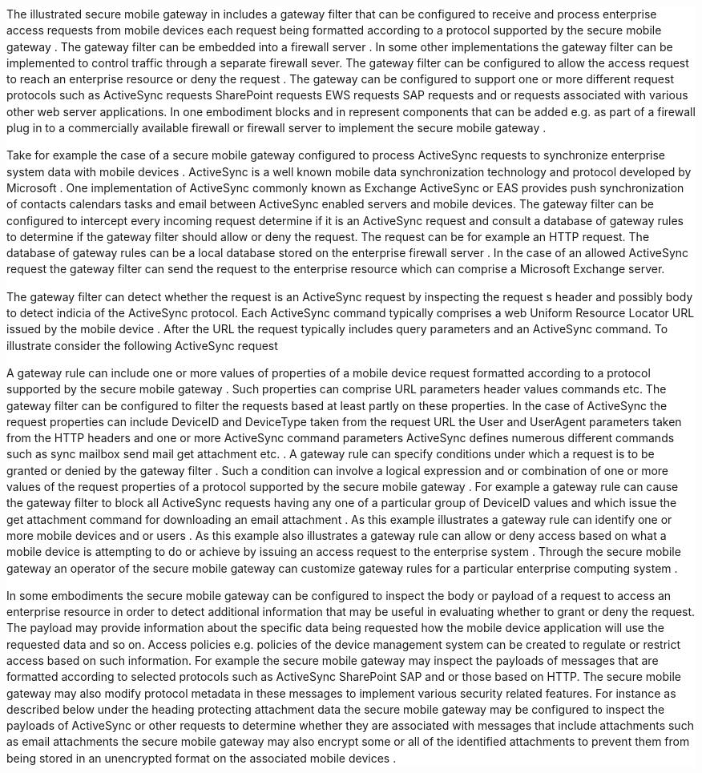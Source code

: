 The illustrated secure mobile gateway in includes a gateway filter that can be configured to receive and process enterprise access requests from mobile devices each request being formatted according to a protocol supported by the secure mobile gateway . The gateway filter can be embedded into a firewall server . In some other implementations the gateway filter can be implemented to control traffic through a separate firewall sever. The gateway filter can be configured to allow the access request to reach an enterprise resource or deny the request . The gateway can be configured to support one or more different request protocols such as ActiveSync requests SharePoint requests EWS requests SAP requests and or requests associated with various other web server applications. In one embodiment blocks and in represent components that can be added e.g. as part of a firewall plug in to a commercially available firewall or firewall server to implement the secure mobile gateway .

Take for example the case of a secure mobile gateway configured to process ActiveSync requests to synchronize enterprise system data with mobile devices . ActiveSync is a well known mobile data synchronization technology and protocol developed by Microsoft . One implementation of ActiveSync commonly known as Exchange ActiveSync or EAS provides push synchronization of contacts calendars tasks and email between ActiveSync enabled servers and mobile devices. The gateway filter can be configured to intercept every incoming request determine if it is an ActiveSync request and consult a database of gateway rules to determine if the gateway filter should allow or deny the request. The request can be for example an HTTP request. The database of gateway rules can be a local database stored on the enterprise firewall server . In the case of an allowed ActiveSync request the gateway filter can send the request to the enterprise resource which can comprise a Microsoft Exchange server.

The gateway filter can detect whether the request is an ActiveSync request by inspecting the request s header and possibly body to detect indicia of the ActiveSync protocol. Each ActiveSync command typically comprises a web Uniform Resource Locator URL issued by the mobile device . After the URL the request typically includes query parameters and an ActiveSync command. To illustrate consider the following ActiveSync request 

A gateway rule can include one or more values of properties of a mobile device request formatted according to a protocol supported by the secure mobile gateway . Such properties can comprise URL parameters header values commands etc. The gateway filter can be configured to filter the requests based at least partly on these properties. In the case of ActiveSync the request properties can include DeviceID and DeviceType taken from the request URL the User and UserAgent parameters taken from the HTTP headers and one or more ActiveSync command parameters ActiveSync defines numerous different commands such as sync mailbox send mail get attachment etc. . A gateway rule can specify conditions under which a request is to be granted or denied by the gateway filter . Such a condition can involve a logical expression and or combination of one or more values of the request properties of a protocol supported by the secure mobile gateway . For example a gateway rule can cause the gateway filter to block all ActiveSync requests having any one of a particular group of DeviceID values and which issue the get attachment command for downloading an email attachment . As this example illustrates a gateway rule can identify one or more mobile devices and or users . As this example also illustrates a gateway rule can allow or deny access based on what a mobile device is attempting to do or achieve by issuing an access request to the enterprise system . Through the secure mobile gateway an operator of the secure mobile gateway can customize gateway rules for a particular enterprise computing system .

In some embodiments the secure mobile gateway can be configured to inspect the body or payload of a request to access an enterprise resource in order to detect additional information that may be useful in evaluating whether to grant or deny the request. The payload may provide information about the specific data being requested how the mobile device application will use the requested data and so on. Access policies e.g. policies of the device management system can be created to regulate or restrict access based on such information. For example the secure mobile gateway may inspect the payloads of messages that are formatted according to selected protocols such as ActiveSync SharePoint SAP and or those based on HTTP. The secure mobile gateway may also modify protocol metadata in these messages to implement various security related features. For instance as described below under the heading protecting attachment data the secure mobile gateway may be configured to inspect the payloads of ActiveSync or other requests to determine whether they are associated with messages that include attachments such as email attachments the secure mobile gateway may also encrypt some or all of the identified attachments to prevent them from being stored in an unencrypted format on the associated mobile devices .
